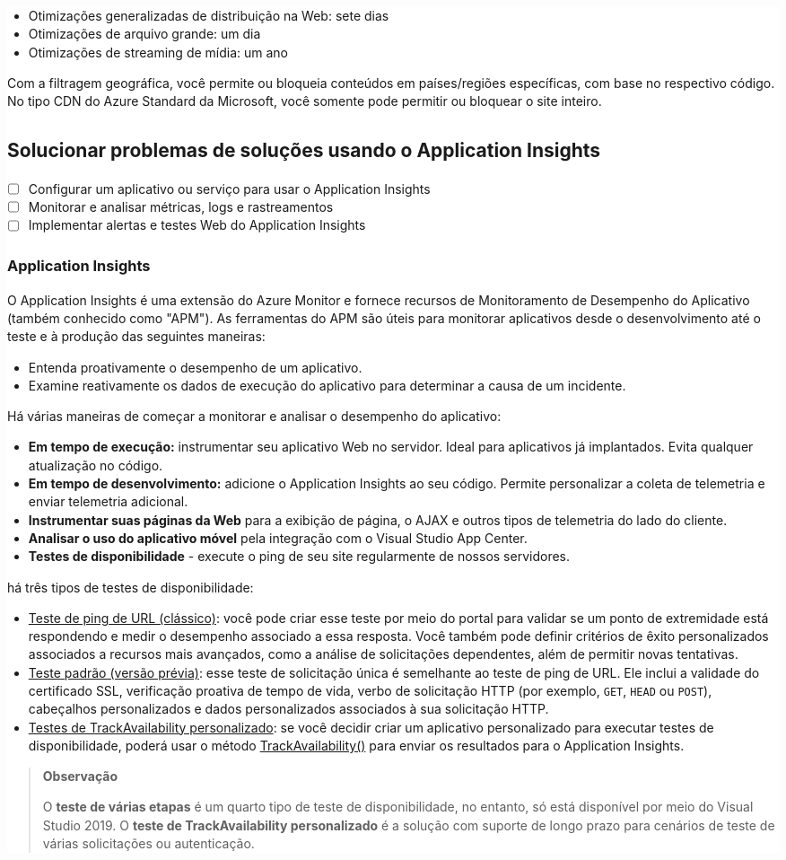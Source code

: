 * Otimizações generalizadas de distribuição na Web: sete dias
* Otimizações de arquivo grande: um dia
* Otimizações de streaming de mídia: um ano

Com a filtragem geográfica, você permite ou bloqueia conteúdos em países/regiões específicas, com base no respectivo código. No tipo CDN do Azure Standard da Microsoft, você somente pode permitir ou bloquear o site inteiro.

## Solucionar problemas de soluções usando o Application Insights

* [ ] Configurar um aplicativo ou serviço para usar o Application Insights
* [ ] Monitorar e analisar métricas, logs e rastreamentos
* [ ] Implementar alertas e testes Web do Application Insights

### Application Insights

O Application Insights é uma extensão do Azure Monitor e fornece recursos de Monitoramento de Desempenho do Aplicativo (também conhecido como "APM"). As ferramentas do APM são úteis para monitorar aplicativos desde o desenvolvimento até o teste e à produção das seguintes maneiras:

* Entenda proativamente o desempenho de um aplicativo.
* Examine reativamente os dados de execução do aplicativo para determinar a causa de um incidente.

Há várias maneiras de começar a monitorar e analisar o desempenho do aplicativo:

* **Em tempo de execução:** instrumentar seu aplicativo Web no servidor. Ideal para aplicativos já implantados. Evita qualquer atualização no código.
* **Em tempo de desenvolvimento:** adicione o Application Insights ao seu código. Permite personalizar a coleta de telemetria e enviar telemetria adicional.
* **Instrumentar suas páginas da Web** para a exibição de página, o AJAX e outros tipos de telemetria do lado do cliente.
* **Analisar o uso do aplicativo móvel** pela integração com o Visual Studio App Center.
* **Testes de disponibilidade** - execute o ping de seu site regularmente de nossos servidores.

há três tipos de testes de disponibilidade:

* [Teste de ping de URL (clássico)](https://learn.microsoft.com/pt-br/azure/azure-monitor/app/monitor-web-app-availability): você pode criar esse teste por meio do portal para validar se um ponto de extremidade está respondendo e medir o desempenho associado a essa resposta. Você também pode definir critérios de êxito personalizados associados a recursos mais avançados, como a análise de solicitações dependentes, além de permitir novas tentativas.
* [Teste padrão (versão prévia)](https://learn.microsoft.com/pt-br/azure/azure-monitor/app/availability-standard-tests): esse teste de solicitação única é semelhante ao teste de ping de URL. Ele inclui a validade do certificado SSL, verificação proativa de tempo de vida, verbo de solicitação HTTP (por exemplo, `GET`, `HEAD` ou `POST`), cabeçalhos personalizados e dados personalizados associados à sua solicitação HTTP.
* [Testes de TrackAvailability personalizado](https://learn.microsoft.com/pt-br/azure/azure-monitor/app/availability-azure-functions): se você decidir criar um aplicativo personalizado para executar testes de disponibilidade, poderá usar o método [TrackAvailability()](https://learn.microsoft.com/pt-br/dotnet/api/microsoft.applicationinsights.telemetryclient.trackavailability) para enviar os resultados para o Application Insights.

> **Observação**
>
> O **teste de várias etapas** é um quarto tipo de teste de disponibilidade, no entanto, só está disponível por meio do Visual Studio 2019. O **teste de TrackAvailability personalizado** é a solução com suporte de longo prazo para cenários de teste de várias solicitações ou autenticação.
